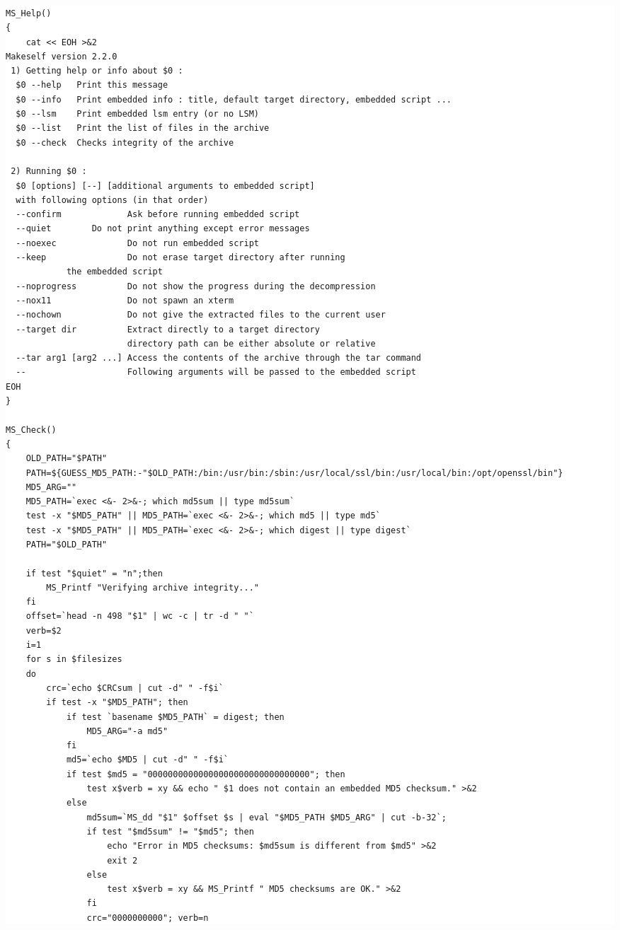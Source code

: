     MS_Help()
    {
        cat << EOH >&2
    Makeself version 2.2.0
     1) Getting help or info about $0 :
      $0 --help   Print this message
      $0 --info   Print embedded info : title, default target directory, embedded script ...
      $0 --lsm    Print embedded lsm entry (or no LSM)
      $0 --list   Print the list of files in the archive
      $0 --check  Checks integrity of the archive

     2) Running $0 :
      $0 [options] [--] [additional arguments to embedded script]
      with following options (in that order)
      --confirm             Ask before running embedded script
      --quiet        Do not print anything except error messages
      --noexec              Do not run embedded script
      --keep                Do not erase target directory after running
                the embedded script
      --noprogress          Do not show the progress during the decompression
      --nox11               Do not spawn an xterm
      --nochown             Do not give the extracted files to the current user
      --target dir          Extract directly to a target directory
                            directory path can be either absolute or relative
      --tar arg1 [arg2 ...] Access the contents of the archive through the tar command
      --                    Following arguments will be passed to the embedded script
    EOH
    }

    MS_Check()
    {
        OLD_PATH="$PATH"
        PATH=${GUESS_MD5_PATH:-"$OLD_PATH:/bin:/usr/bin:/sbin:/usr/local/ssl/bin:/usr/local/bin:/opt/openssl/bin"}
        MD5_ARG=""
        MD5_PATH=`exec <&- 2>&-; which md5sum || type md5sum`
        test -x "$MD5_PATH" || MD5_PATH=`exec <&- 2>&-; which md5 || type md5`
        test -x "$MD5_PATH" || MD5_PATH=`exec <&- 2>&-; which digest || type digest`
        PATH="$OLD_PATH"

        if test "$quiet" = "n";then
            MS_Printf "Verifying archive integrity..."
        fi
        offset=`head -n 498 "$1" | wc -c | tr -d " "`
        verb=$2
        i=1
        for s in $filesizes
        do
            crc=`echo $CRCsum | cut -d" " -f$i`
            if test -x "$MD5_PATH"; then
                if test `basename $MD5_PATH` = digest; then
                    MD5_ARG="-a md5"
                fi
                md5=`echo $MD5 | cut -d" " -f$i`
                if test $md5 = "00000000000000000000000000000000"; then
                    test x$verb = xy && echo " $1 does not contain an embedded MD5 checksum." >&2
                else
                    md5sum=`MS_dd "$1" $offset $s | eval "$MD5_PATH $MD5_ARG" | cut -b-32`;
                    if test "$md5sum" != "$md5"; then
                        echo "Error in MD5 checksums: $md5sum is different from $md5" >&2
                        exit 2
                    else
                        test x$verb = xy && MS_Printf " MD5 checksums are OK." >&2
                    fi
                    crc="0000000000"; verb=n

[1]: https://tinylab.org
[2]: https://www.nxp.com/design/microcontrollers-developer-resources/lpcscrypt-v2-1-2:LPCSCRYPT
[3]: https://aur.archlinux.org/packages/lpcscrypt-bin/